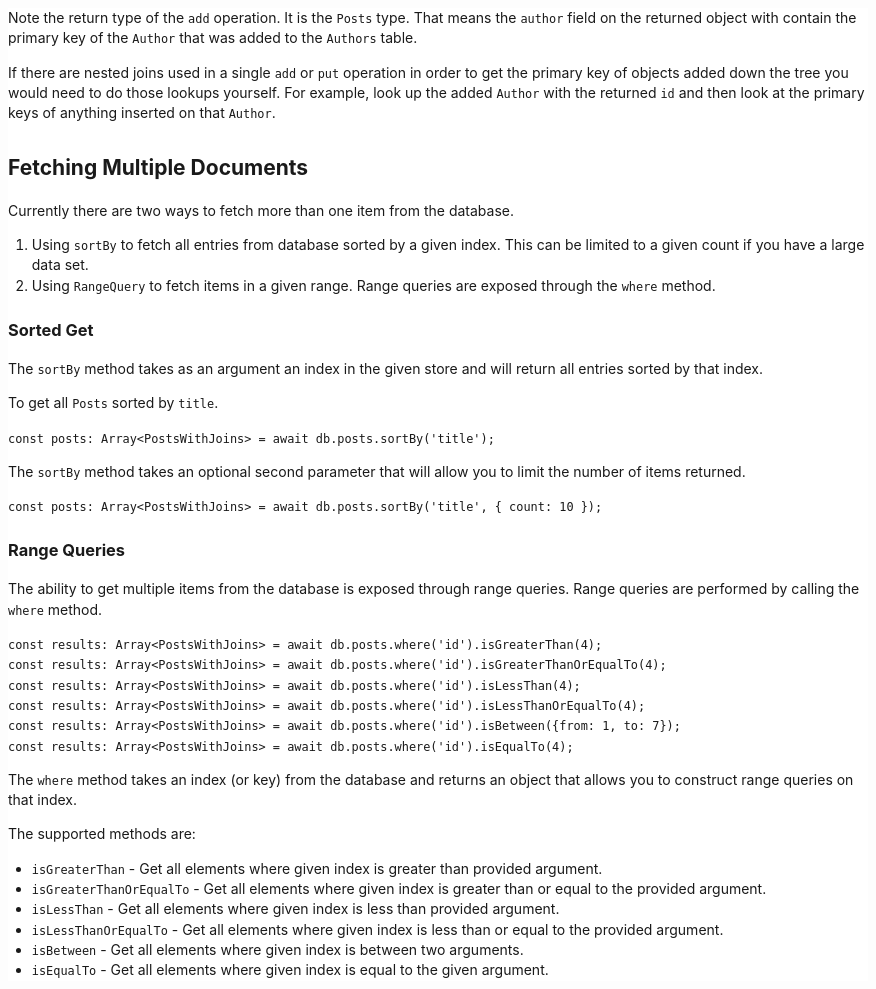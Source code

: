 Note the return type of the `add` operation. It is the `Posts` type. That means the `author` field on the returned object with contain the primary key of the `Author` that was added to the `Authors` table.

If there are nested joins used in a single `add` or `put` operation in order to get the primary key of objects added down the tree you would need to do those lookups yourself. For example, look up the added `Author` with the returned `id` and then look at the primary keys of anything inserted on that `Author`.

## Fetching Multiple Documents

Currently there are two ways to fetch more than one item from the database.

1. Using `sortBy` to fetch all entries from database sorted by a given index. This can be limited to a given count if you have a large data set.
2. Using `RangeQuery` to fetch items in a given range. Range queries are exposed through the `where` method.

### Sorted Get

The `sortBy` method takes as an argument an index in the given store and will return all entries sorted by that index.

To get all `Posts` sorted by `title`.

```
const posts: Array<PostsWithJoins> = await db.posts.sortBy('title');
```

The `sortBy` method takes an optional second parameter that will allow you to limit the number of items returned.

```
const posts: Array<PostsWithJoins> = await db.posts.sortBy('title', { count: 10 });
```

### Range Queries

The ability to get multiple items from the database is exposed through range queries. Range queries are performed by calling the `where` method.

```
const results: Array<PostsWithJoins> = await db.posts.where('id').isGreaterThan(4);
const results: Array<PostsWithJoins> = await db.posts.where('id').isGreaterThanOrEqualTo(4);
const results: Array<PostsWithJoins> = await db.posts.where('id').isLessThan(4);
const results: Array<PostsWithJoins> = await db.posts.where('id').isLessThanOrEqualTo(4);
const results: Array<PostsWithJoins> = await db.posts.where('id').isBetween({from: 1, to: 7});
const results: Array<PostsWithJoins> = await db.posts.where('id').isEqualTo(4);
```

The `where` method takes an index (or key) from the database and returns an object that allows you to construct range queries on that index.

The supported methods are:

- `isGreaterThan` - Get all elements where given index is greater than provided argument.
- `isGreaterThanOrEqualTo` - Get all elements where given index is greater than or equal to the provided argument.
- `isLessThan` - Get all elements where given index is less than provided argument.
- `isLessThanOrEqualTo` - Get all elements where given index is less than or equal to the provided argument.
- `isBetween` - Get all elements where given index is between two arguments.
- `isEqualTo` - Get all elements where given index is equal to the given argument.

